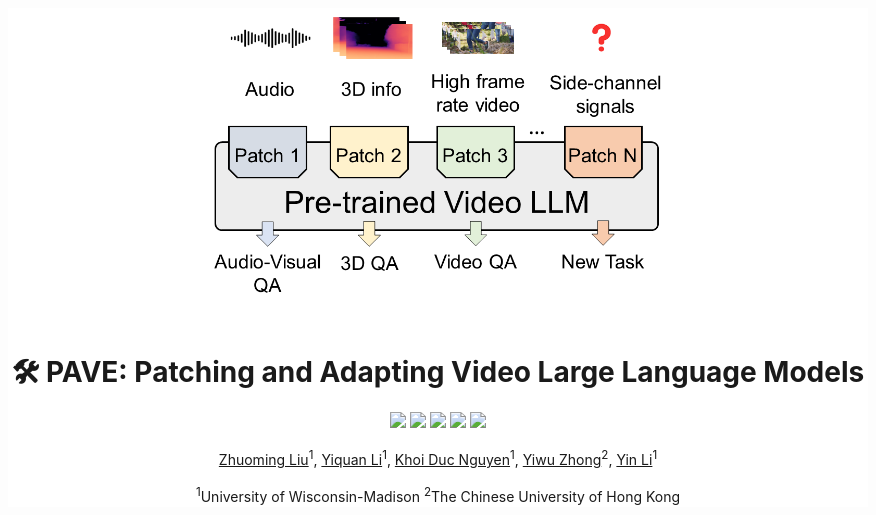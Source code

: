 


<p align="center">
  <img src="images/github_teaser.png" width="500px"/>
</p>

<h1 align="center">🛠️ PAVE: Patching and Adapting Video Large Language Models</h1>

<p align="center">
  <a href="https://arxiv.org/abs/2503.19794"><img src="https://img.shields.io/badge/arXiv-2503.19794-red"></a>
  <a href="https://github.com/dragonlzm/PAVE"><img src="https://img.shields.io/badge/Project-Page-brightgreen"></a>
  <a href="https://huggingface.co/papers/2503.19794"><img src="https://img.shields.io/badge/%F0%9F%A4%97%20Hugging%20Face-Homepage-purple"></a>
  <a href="https://huggingface.co/zhuomingliu/PAVE"><img src="https://img.shields.io/badge/%F0%9F%A4%97%20Hugging%20Face-Checkpoints-blue"></a>
  <a href="https://huggingface.co/datasets/zhuomingliu/PAVEDataset"><img src="https://img.shields.io/badge/%F0%9F%A4%97%20Hugging%20Face-Dataset-orange"></a>
  
</p>

<p align="center">
  <a href="https://dragonlzm.github.io/zhuomingliu.github.io/">Zhuoming Liu</a><sup>1</sup>, <a href="https://li-yiquan.github.io/">Yiquan Li</a><sup>1</sup>, <a href="https://khoiucd.github.io/">Khoi Duc Nguyen</a><sup>1</sup>, <a href="https://yiwuzhong.notion.site/Yiwu-Zhong-b5f40832583b49d793c8edc1e060221b">Yiwu Zhong</a><sup>2</sup>, <a href="https://www.biostat.wisc.edu/~yli/">Yin Li</a><sup>1</sup>
  <p align="center"><sup>1</sup>University of Wisconsin-Madison <sup>2</sup>The Chinese University of Hong Kong</p>
</p>
